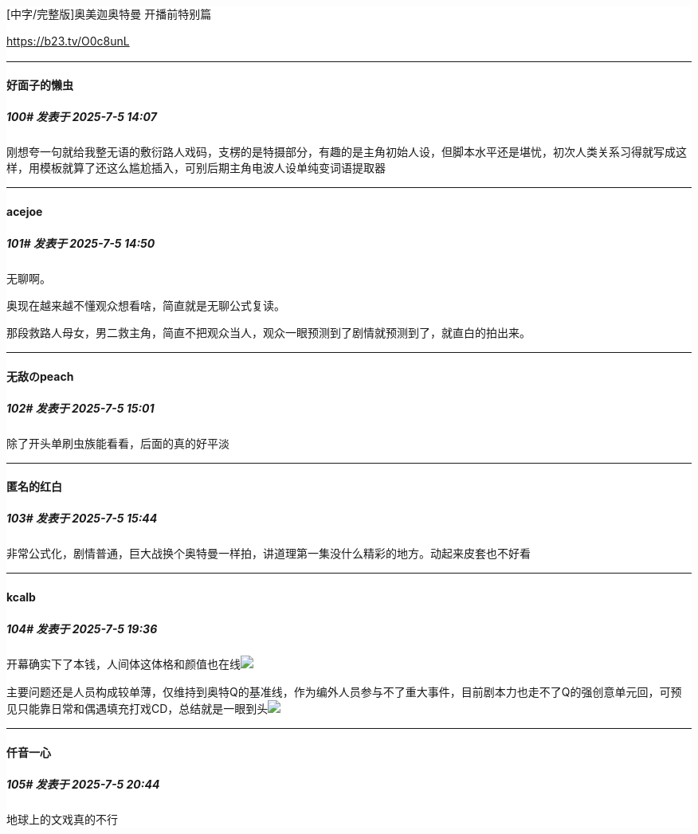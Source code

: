 [中字/完整版]奥美迦奥特曼 开播前特别篇

https://b23.tv/O0c8unL

*****

####  好面子的懒虫  
##### 100#       发表于 2025-7-5 14:07

刚想夸一句就给我整无语的敷衍路人戏码，支楞的是特摄部分，有趣的是主角初始人设，但脚本水平还是堪忧，初次人类关系习得就写成这样，用模板就算了还这么尴尬插入，可别后期主角电波人设单纯变词语提取器


*****

####  acejoe  
##### 101#       发表于 2025-7-5 14:50

无聊啊。

奥现在越来越不懂观众想看啥，简直就是无聊公式复读。

那段救路人母女，男二救主角，简直不把观众当人，观众一眼预测到了剧情就预测到了，就直白的拍出来。


*****

####  无敌のpeach  
##### 102#       发表于 2025-7-5 15:01

除了开头单刷虫族能看看，后面的真的好平淡


*****

####  匿名的红白  
##### 103#       发表于 2025-7-5 15:44

非常公式化，剧情普通，巨大战换个奥特曼一样拍，讲道理第一集没什么精彩的地方。动起来皮套也不好看


*****

####  kcalb  
##### 104#       发表于 2025-7-5 19:36

开幕确实下了本钱，人间体这体格和颜值也在线<img src="https://static.stage1st.com/image/smiley/face2017/048.png" referrerpolicy="no-referrer">

主要问题还是人员构成较单薄，仅维持到奥特Q的基准线，作为编外人员参与不了重大事件，目前剧本力也走不了Q的强创意单元回，可预见只能靠日常和偶遇填充打戏CD，总结就是一眼到头<img src="https://static.stage1st.com/image/smiley/face2017/009.gif" referrerpolicy="no-referrer">


*****

####  仟音一心  
##### 105#       发表于 2025-7-5 20:44

地球上的文戏真的不行
